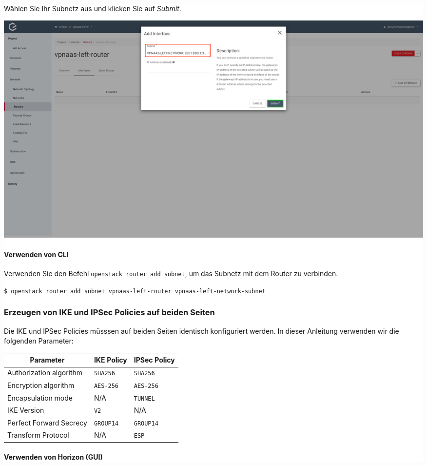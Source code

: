 Wählen Sie Ihr Subnetz aus und klicken Sie auf _Submit_.

[![](attachments/horizon_router_interfaces_add_details.png)](https://dashboard.optimist.innovo.cloud/project/routers/)

#### Verwenden von CLI

Verwenden Sie den Befehl `openstack router add subnet`, um das Subnetz mit dem Router zu verbinden.

```
$ openstack router add subnet vpnaas-left-router vpnaas-left-network-subnet
```

### Erzeugen von IKE und IPSec Policies auf beiden Seiten

Die IKE und IPSec Policies müsssen auf beiden Seiten identisch konfiguriert werden. In dieser Anleitung verwenden wir die folgenden Parameter:

| Parameter               | IKE Policy | IPSec Policy |
| ----------------------- | ---------- | ------------ |
| Authorization algorithm | `SHA256`   | `SHA256`     |
| Encryption algorithm    | `AES-256`  | `AES-256`    |
| Encapsulation mode      | N/A        | `TUNNEL`     |
| IKE Version             | `V2`       | N/A          |
| Perfect Forward Secrecy | `GROUP14`  | `GROUP14`    |
| Transform Protocol      | N/A        | `ESP`        |

#### Verwenden von Horizon (GUI)
